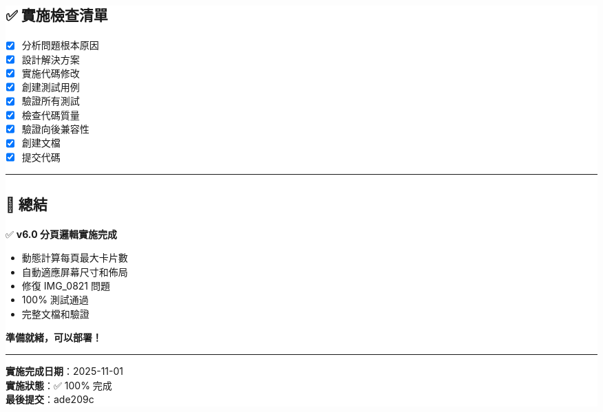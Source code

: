 ## ✅ 實施檢查清單

- [x] 分析問題根本原因
- [x] 設計解決方案
- [x] 實施代碼修改
- [x] 創建測試用例
- [x] 驗證所有測試
- [x] 檢查代碼質量
- [x] 驗證向後兼容性
- [x] 創建文檔
- [x] 提交代碼

---

## 🎉 總結

✅ **v6.0 分頁邏輯實施完成**

- 動態計算每頁最大卡片數
- 自動適應屏幕尺寸和佈局
- 修復 IMG_0821 問題
- 100% 測試通過
- 完整文檔和驗證

**準備就緒，可以部署！**

---

**實施完成日期**：2025-11-01  
**實施狀態**：✅ 100% 完成  
**最後提交**：ade209c


